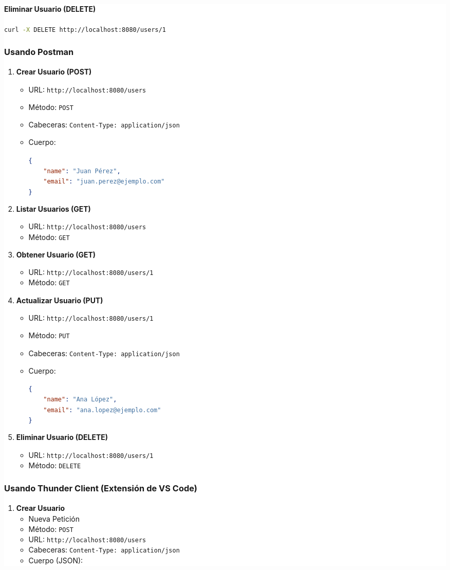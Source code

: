#### Eliminar Usuario (DELETE)

```bash
curl -X DELETE http://localhost:8080/users/1
```

### Usando Postman

1. **Crear Usuario (POST)**
     - URL: `http://localhost:8080/users`
     - Método: `POST`
     - Cabeceras: `Content-Type: application/json`
     - Cuerpo:

         ```json
         {
             "name": "Juan Pérez",
             "email": "juan.perez@ejemplo.com"
         }
         ```

2. **Listar Usuarios (GET)**
     - URL: `http://localhost:8080/users`
     - Método: `GET`

3. **Obtener Usuario (GET)**
     - URL: `http://localhost:8080/users/1`
     - Método: `GET`

4. **Actualizar Usuario (PUT)**
     - URL: `http://localhost:8080/users/1`
     - Método: `PUT`
     - Cabeceras: `Content-Type: application/json`
     - Cuerpo:

         ```json
         {
             "name": "Ana López",
             "email": "ana.lopez@ejemplo.com"
         }
         ```

5. **Eliminar Usuario (DELETE)**
     - URL: `http://localhost:8080/users/1`
     - Método: `DELETE`

### Usando Thunder Client (Extensión de VS Code)

1. **Crear Usuario**
     - Nueva Petición
     - Método: `POST`
     - URL: `http://localhost:8080/users`
     - Cabeceras: `Content-Type: application/json`
     - Cuerpo (JSON):
